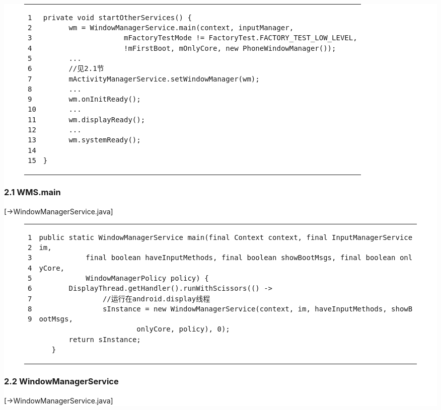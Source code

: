 <figure class="highlight plain"><table><tr><td class="gutter"><pre><span class="line">1</span><br><span class="line">2</span><br><span class="line">3</span><br><span class="line">4</span><br><span class="line">5</span><br><span class="line">6</span><br><span class="line">7</span><br><span class="line">8</span><br><span class="line">9</span><br><span class="line">10</span><br><span class="line">11</span><br><span class="line">12</span><br><span class="line">13</span><br><span class="line">14</span><br><span class="line">15</span><br></pre></td><td class="code"><pre><span class="line">private void startOtherServices() &#123;</span><br><span class="line">      wm = WindowManagerService.main(context, inputManager,</span><br><span class="line">                   mFactoryTestMode != FactoryTest.FACTORY_TEST_LOW_LEVEL,</span><br><span class="line">                   !mFirstBoot, mOnlyCore, new PhoneWindowManager());</span><br><span class="line">      ...</span><br><span class="line">      //见2.1节</span><br><span class="line">      mActivityManagerService.setWindowManager(wm);</span><br><span class="line">      ...   </span><br><span class="line">      wm.onInitReady();</span><br><span class="line">      ...   </span><br><span class="line">      wm.displayReady();</span><br><span class="line">      ...     </span><br><span class="line">      wm.systemReady();</span><br><span class="line"></span><br><span class="line">&#125;</span><br></pre></td></tr></table></figure>
<h3 id="2-1-WMS-main"><a href="#2-1-WMS-main" class="headerlink" title="2.1 WMS.main"></a>2.1 WMS.main</h3><p>[-&gt;WindowManagerService.java]</p>
<figure class="highlight plain"><table><tr><td class="gutter"><pre><span class="line">1</span><br><span class="line">2</span><br><span class="line">3</span><br><span class="line">4</span><br><span class="line">5</span><br><span class="line">6</span><br><span class="line">7</span><br><span class="line">8</span><br><span class="line">9</span><br></pre></td><td class="code"><pre><span class="line">public static WindowManagerService main(final Context context, final InputManagerService im,</span><br><span class="line">           final boolean haveInputMethods, final boolean showBootMsgs, final boolean onlyCore,</span><br><span class="line">           WindowManagerPolicy policy) &#123;</span><br><span class="line">       DisplayThread.getHandler().runWithScissors(() -&gt;</span><br><span class="line">               //运行在android.display线程</span><br><span class="line">               sInstance = new WindowManagerService(context, im, haveInputMethods, showBootMsgs,</span><br><span class="line">                       onlyCore, policy), 0);</span><br><span class="line">       return sInstance;</span><br><span class="line">   &#125;</span><br></pre></td></tr></table></figure>
<h3 id="2-2-WindowManagerService"><a href="#2-2-WindowManagerService" class="headerlink" title="2.2 WindowManagerService"></a>2.2 WindowManagerService</h3><p>[-&gt;WindowManagerService.java]</p>